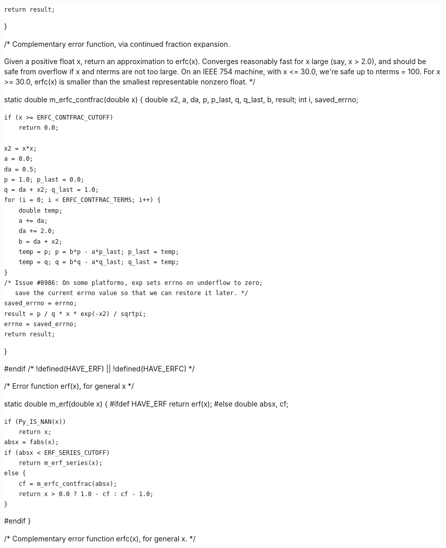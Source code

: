     return result;
}

/*
   Complementary error function, via continued fraction expansion.

   Given a positive float x, return an approximation to erfc(x).  Converges
   reasonably fast for x large (say, x > 2.0), and should be safe from
   overflow if x and nterms are not too large.  On an IEEE 754 machine, with x
   <= 30.0, we're safe up to nterms = 100.  For x >= 30.0, erfc(x) is smaller
   than the smallest representable nonzero float.  */

static double
m_erfc_contfrac(double x)
{
    double x2, a, da, p, p_last, q, q_last, b, result;
    int i, saved_errno;

    if (x >= ERFC_CONTFRAC_CUTOFF)
        return 0.0;

    x2 = x*x;
    a = 0.0;
    da = 0.5;
    p = 1.0; p_last = 0.0;
    q = da + x2; q_last = 1.0;
    for (i = 0; i < ERFC_CONTFRAC_TERMS; i++) {
        double temp;
        a += da;
        da += 2.0;
        b = da + x2;
        temp = p; p = b*p - a*p_last; p_last = temp;
        temp = q; q = b*q - a*q_last; q_last = temp;
    }
    /* Issue #8986: On some platforms, exp sets errno on underflow to zero;
       save the current errno value so that we can restore it later. */
    saved_errno = errno;
    result = p / q * x * exp(-x2) / sqrtpi;
    errno = saved_errno;
    return result;
}

#endif /* !defined(HAVE_ERF) || !defined(HAVE_ERFC) */

/* Error function erf(x), for general x */

static double
m_erf(double x)
{
#ifdef HAVE_ERF
    return erf(x);
#else
    double absx, cf;

    if (Py_IS_NAN(x))
        return x;
    absx = fabs(x);
    if (absx < ERF_SERIES_CUTOFF)
        return m_erf_series(x);
    else {
        cf = m_erfc_contfrac(absx);
        return x > 0.0 ? 1.0 - cf : cf - 1.0;
    }
#endif
}

/* Complementary error function erfc(x), for general x. */

